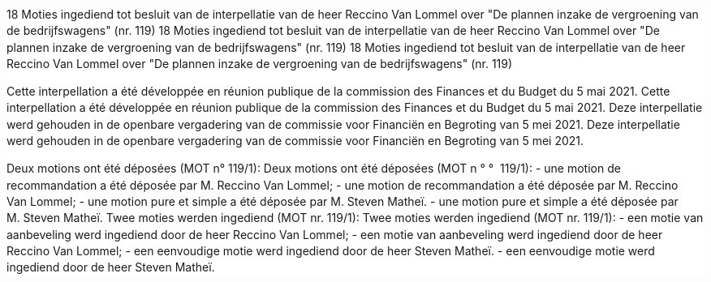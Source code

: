18 Moties ingediend tot besluit
van de interpellatie van de heer Reccino Van Lommel over "De plannen
inzake de vergroening van de bedrijfswagens" (nr. 119)
18 Moties ingediend tot besluit
van de interpellatie van de heer Reccino Van Lommel over "De plannen
inzake de vergroening van de bedrijfswagens" (nr. 119)
18 Moties ingediend tot besluit
van de interpellatie van de heer Reccino Van Lommel over "De plannen
inzake de vergroening van de bedrijfswagens" (nr. 119)
 
 

Cette interpellation a été développée en
réunion publique de la commission des Finances et du Budget du
5 mai 2021.
Cette interpellation a été développée en
réunion publique de la commission des Finances et du Budget 
du
5 mai 2021.
Deze interpellatie werd gehouden in de
openbare vergadering van de commissie voor Financiën en Begroting van
5 mei 2021.
Deze interpellatie werd gehouden in de
openbare vergadering van de commissie voor Financiën en Begroting van
5 mei 2021.
 
 

Deux motions ont été déposées (MOT n° 119/1):
Deux motions ont été déposées (MOT n
°
°
 119/1):
- une motion de recommandation a été
déposée par M. Reccino Van Lommel;
- une motion de recommandation a été
déposée par M. Reccino Van Lommel;
- une motion pure et simple a été déposée
par M. Steven Matheï.
- une motion pure et simple a été déposée
par M. Steven Matheï.
Twee moties werden ingediend
(MOT nr. 119/1):
Twee moties werden ingediend
(MOT nr. 119/1):
- een motie van aanbeveling werd
ingediend door de heer Reccino Van Lommel;
- een motie van aanbeveling werd
ingediend door de heer Reccino Van Lommel;
- een eenvoudige motie werd ingediend
door de heer Steven Matheï.
- een eenvoudige motie werd ingediend
door de heer Steven Matheï.
 